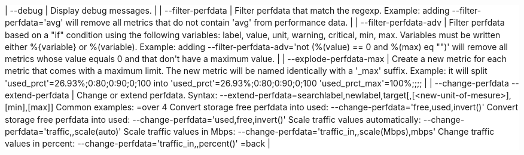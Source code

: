 | --debug                                    |   Display debug messages.                                                                                                                                                                                                                                                                                                                                                                                                                                                                                                                                                                                                                                                                                                                                                                                                                                                                                                                                                                  |
| --filter-perfdata                          |   Filter perfdata that match the regexp. Example: adding --filter-perfdata='avg' will remove all metrics that do not contain 'avg' from performance data.                                                                                                                                                                                                                                                                                                                                                                                                                                                                                                                                                                                                                                                                                                                                                                                                                                  |
| --filter-perfdata-adv                      |   Filter perfdata based on a "if" condition using the following variables: label, value, unit, warning, critical, min, max. Variables must be written either %\{variable\} or %(variable). Example: adding --filter-perfdata-adv='not (%(value) == 0 and %(max) eq "")' will remove all metrics whose value equals 0 and that don't have a maximum value.                                                                                                                                                                                                                                                                                                                                                                                                                                                                                                                                                                                                                                  |
| --explode-perfdata-max                     |   Create a new metric for each metric that comes with a maximum limit. The new metric will be named identically with a '\_max' suffix. Example: it will split 'used\_prct'=26.93%;0:80;0:90;0;100 into 'used\_prct'=26.93%;0:80;0:90;0;100 'used\_prct\_max'=100%;;;;                                                                                                                                                                                                                                                                                                                                                                                                                                                                                                                                                                                                                                                                                                                      |
| --change-perfdata --extend-perfdata        |   Change or extend perfdata. Syntax: --extend-perfdata=searchlabel,newlabel,target\[,\[\<new-unit-of-mesure\>\],\[min\],\[max\]\]  Common examples:  =over 4  Convert storage free perfdata into used: --change-perfdata='free,used,invert()'  Convert storage free perfdata into used: --change-perfdata='used,free,invert()'  Scale traffic values automatically: --change-perfdata='traffic,,scale(auto)'  Scale traffic values in Mbps: --change-perfdata='traffic\_in,,scale(Mbps),mbps'  Change traffic values in percent: --change-perfdata='traffic\_in,,percent()'  =back                                                                                                                                                                                                                                                                                                                                                                                                         |